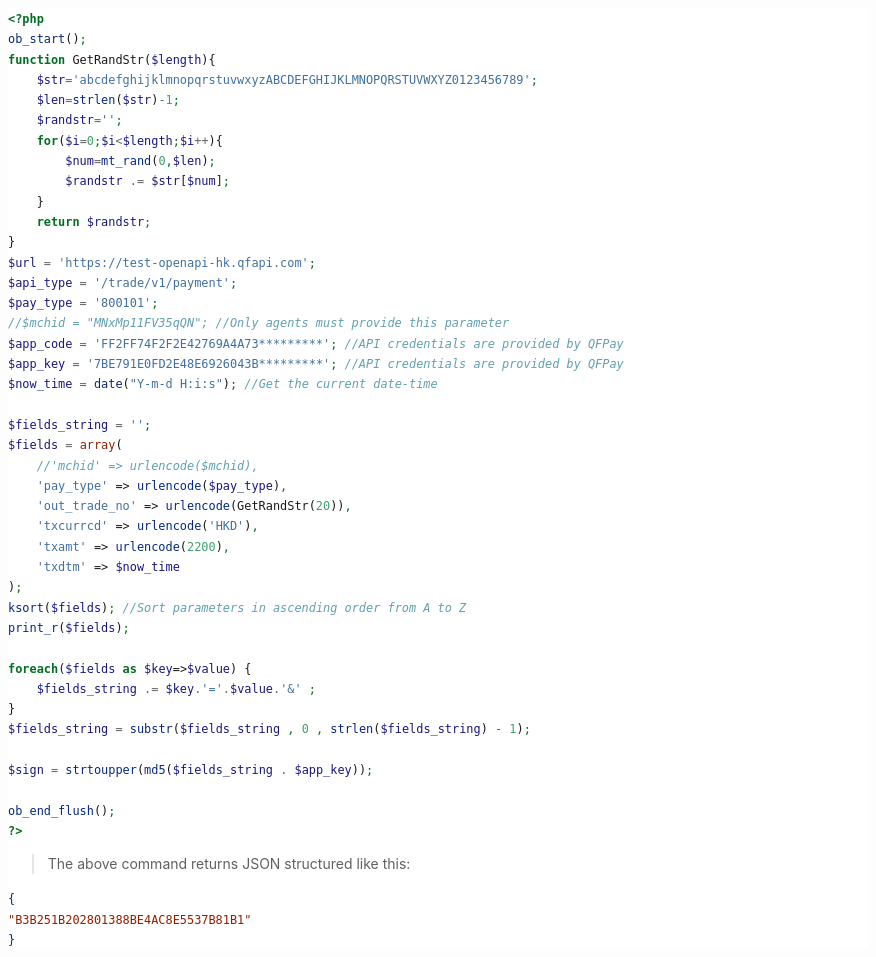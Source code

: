 </TabItem>
<TabItem value="php" label="Php">

```php
<?php
ob_start();
function GetRandStr($length){
    $str='abcdefghijklmnopqrstuvwxyzABCDEFGHIJKLMNOPQRSTUVWXYZ0123456789';
    $len=strlen($str)-1;
    $randstr='';
    for($i=0;$i<$length;$i++){
        $num=mt_rand(0,$len);
        $randstr .= $str[$num];
    }
    return $randstr;
}
$url = 'https://test-openapi-hk.qfapi.com';
$api_type = '/trade/v1/payment';
$pay_type = '800101';
//$mchid = "MNxMp11FV35qQN"; //Only agents must provide this parameter
$app_code = 'FF2FF74F2F2E42769A4A73*********'; //API credentials are provided by QFPay
$app_key = '7BE791E0FD2E48E6926043B*********'; //API credentials are provided by QFPay
$now_time = date("Y-m-d H:i:s"); //Get the current date-time

$fields_string = '';
$fields = array(
    //'mchid' => urlencode($mchid),
    'pay_type' => urlencode($pay_type),
    'out_trade_no' => urlencode(GetRandStr(20)),
    'txcurrcd' => urlencode('HKD'),
    'txamt' => urlencode(2200),
    'txdtm' => $now_time
);
ksort($fields); //Sort parameters in ascending order from A to Z
print_r($fields);

foreach($fields as $key=>$value) {
    $fields_string .= $key.'='.$value.'&' ;
}
$fields_string = substr($fields_string , 0 , strlen($fields_string) - 1);

$sign = strtoupper(md5($fields_string . $app_key));

ob_end_flush();
?>
```

</TabItem>
</Tabs>

> The above command returns JSON structured like this:

```json
{
"B3B251B202801388BE4AC8E5537B81B1"
}
```
